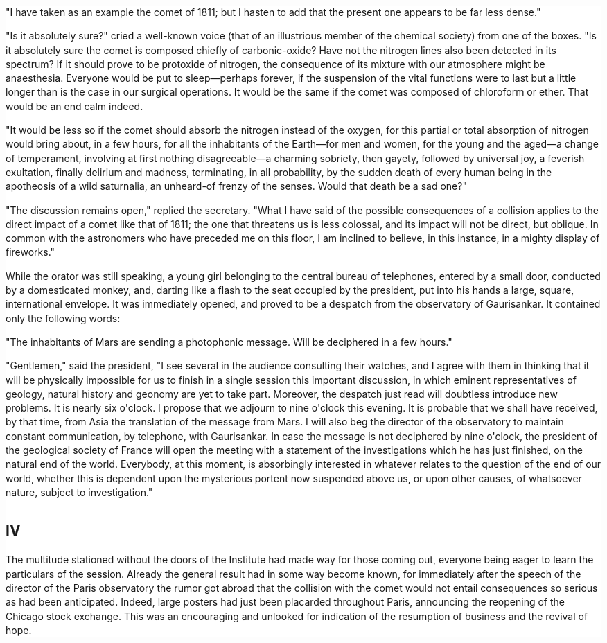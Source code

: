 "I have taken as an example the comet of 1811; but I hasten to add that the present one appears to be far less dense."

"Is it absolutely sure?" cried a well-known voice (that of an illustrious member of the chemical society) from one of the boxes. "Is it absolutely sure the comet is composed chiefly of carbonic-oxide? Have not the nitrogen lines also been detected in its spectrum? If it should prove to be protoxide of nitrogen, the consequence of its mixture with our atmosphere might be anaesthesia. Everyone would be put to sleep﻿—perhaps forever, if the suspension of the vital functions were to last but a little longer than is the case in our surgical operations. It would be the same if the comet was composed of chloroform or ether. That would be an end calm indeed.

"It would be less so if the comet should absorb the nitrogen instead of the oxygen, for this partial or total absorption of nitrogen would bring about, in a few hours, for all the inhabitants of the Earth﻿—for men and women, for the young and the aged﻿—a change of temperament, involving at first nothing disagreeable﻿—a charming sobriety, then gayety, followed by universal joy, a feverish exultation, finally delirium and madness, terminating, in all probability, by the sudden death of every human being in the apotheosis of a wild saturnalia, an unheard-of frenzy of the senses. Would that death be a sad one?"

"The discussion remains open," replied the secretary. "What I have said of the possible consequences of a collision applies to the direct impact of a comet like that of 1811; the one that threatens us is less colossal, and its impact will not be direct, but oblique. In common with the astronomers who have preceded me on this floor, I am inclined to believe, in this instance, in a mighty display of fireworks."

While the orator was still speaking, a young girl belonging to the central bureau of telephones, entered by a small door, conducted by a domesticated monkey, and, darting like a flash to the seat occupied by the president, put into his hands a large, square, international envelope. It was immediately opened, and proved to be a despatch from the observatory of Gaurisankar. It contained only the following words:

"The inhabitants of Mars are sending a photophonic message. Will be deciphered in a few hours."

"Gentlemen," said the president, "I see several in the audience consulting their watches, and I agree with them in thinking that it will be physically impossible for us to finish in a single session this important discussion, in which eminent representatives of geology, natural history and geonomy are yet to take part. Moreover, the despatch just read will doubtless introduce new problems. It is nearly six o'clock. I propose that we adjourn to nine o'clock this evening. It is probable that we shall have received, by that time, from Asia the translation of the message from Mars. I will also beg the director of the observatory to maintain constant communication, by telephone, with Gaurisankar. In case the message is not deciphered by nine o'clock, the president of the geological society of France will open the meeting with a statement of the investigations which he has just finished, on the natural end of the world. Everybody, at this moment, is absorbingly interested in whatever relates to the question of the end of our world, whether this is dependent upon the mysterious portent now suspended above us, or upon other causes, of whatsoever nature, subject to investigation."


## IV

The multitude stationed without the doors of the Institute had made way for those coming out, everyone being eager to learn the particulars of the session. Already the general result had in some way become known, for immediately after the speech of the director of the Paris observatory the rumor got abroad that the collision with the comet would not entail consequences so serious as had been anticipated. Indeed, large posters had just been placarded throughout Paris, announcing the reopening of the Chicago stock exchange. This was an encouraging and unlooked for indication of the resumption of business and the revival of hope.
